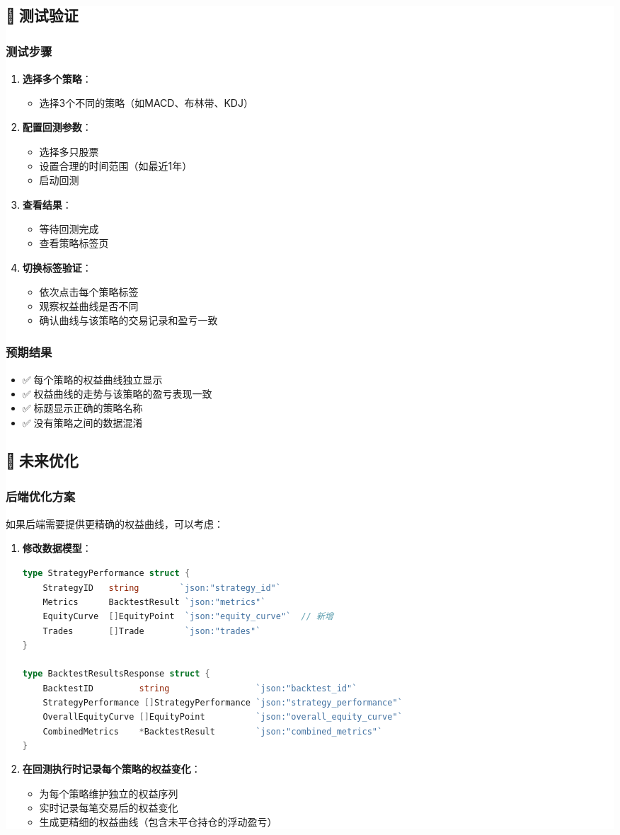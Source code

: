 ## 🎯 测试验证

### 测试步骤

1. **选择多个策略**：
   - 选择3个不同的策略（如MACD、布林带、KDJ）

2. **配置回测参数**：
   - 选择多只股票
   - 设置合理的时间范围（如最近1年）
   - 启动回测

3. **查看结果**：
   - 等待回测完成
   - 查看策略标签页

4. **切换标签验证**：
   - 依次点击每个策略标签
   - 观察权益曲线是否不同
   - 确认曲线与该策略的交易记录和盈亏一致

### 预期结果

- ✅ 每个策略的权益曲线独立显示
- ✅ 权益曲线的走势与该策略的盈亏表现一致
- ✅ 标题显示正确的策略名称
- ✅ 没有策略之间的数据混淆

## 🚀 未来优化

### 后端优化方案

如果后端需要提供更精确的权益曲线，可以考虑：

1. **修改数据模型**：
   ```go
   type StrategyPerformance struct {
       StrategyID   string        `json:"strategy_id"`
       Metrics      BacktestResult `json:"metrics"`
       EquityCurve  []EquityPoint  `json:"equity_curve"`  // 新增
       Trades       []Trade        `json:"trades"`
   }
   
   type BacktestResultsResponse struct {
       BacktestID         string                 `json:"backtest_id"`
       StrategyPerformance []StrategyPerformance `json:"strategy_performance"`
       OverallEquityCurve []EquityPoint          `json:"overall_equity_curve"`
       CombinedMetrics    *BacktestResult        `json:"combined_metrics"`
   }
   ```

2. **在回测执行时记录每个策略的权益变化**：
   - 为每个策略维护独立的权益序列
   - 实时记录每笔交易后的权益变化
   - 生成更精细的权益曲线（包含未平仓持仓的浮动盈亏）
